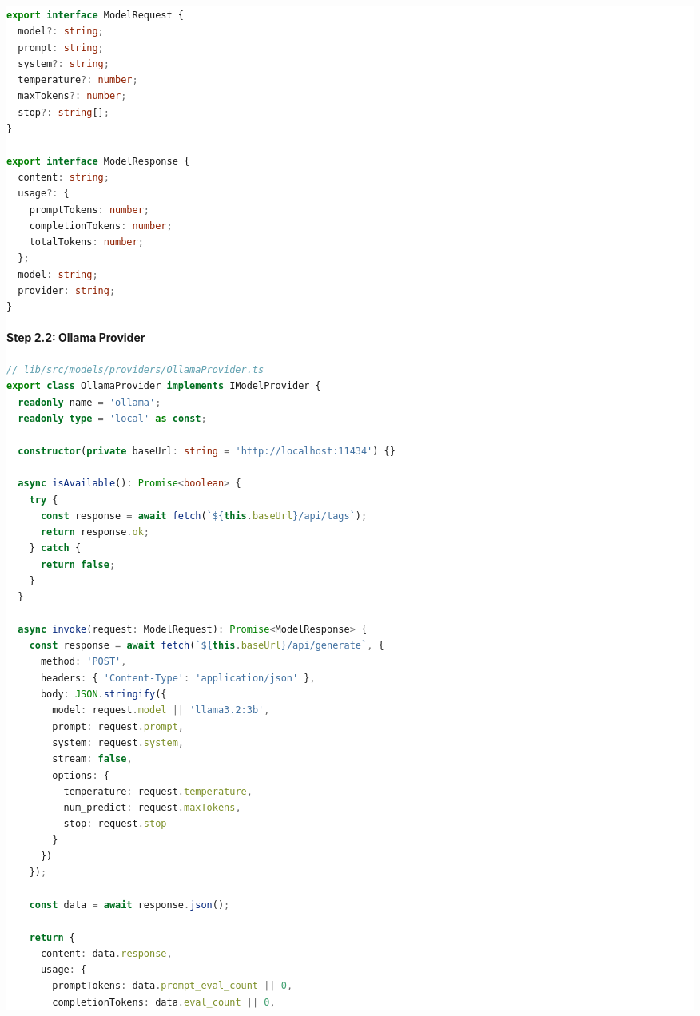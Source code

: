 ```typescript
export interface ModelRequest {
  model?: string;
  prompt: string;
  system?: string;
  temperature?: number;
  maxTokens?: number;
  stop?: string[];
}

export interface ModelResponse {
  content: string;
  usage?: {
    promptTokens: number;
    completionTokens: number;
    totalTokens: number;
  };
  model: string;
  provider: string;
}
```

#### Step 2.2: Ollama Provider
```typescript
// lib/src/models/providers/OllamaProvider.ts
export class OllamaProvider implements IModelProvider {
  readonly name = 'ollama';
  readonly type = 'local' as const;
  
  constructor(private baseUrl: string = 'http://localhost:11434') {}
  
  async isAvailable(): Promise<boolean> {
    try {
      const response = await fetch(`${this.baseUrl}/api/tags`);
      return response.ok;
    } catch {
      return false;
    }
  }
  
  async invoke(request: ModelRequest): Promise<ModelResponse> {
    const response = await fetch(`${this.baseUrl}/api/generate`, {
      method: 'POST',
      headers: { 'Content-Type': 'application/json' },
      body: JSON.stringify({
        model: request.model || 'llama3.2:3b',
        prompt: request.prompt,
        system: request.system,
        stream: false,
        options: {
          temperature: request.temperature,
          num_predict: request.maxTokens,
          stop: request.stop
        }
      })
    });
    
    const data = await response.json();
    
    return {
      content: data.response,
      usage: {
        promptTokens: data.prompt_eval_count || 0,
        completionTokens: data.eval_count || 0,
```
